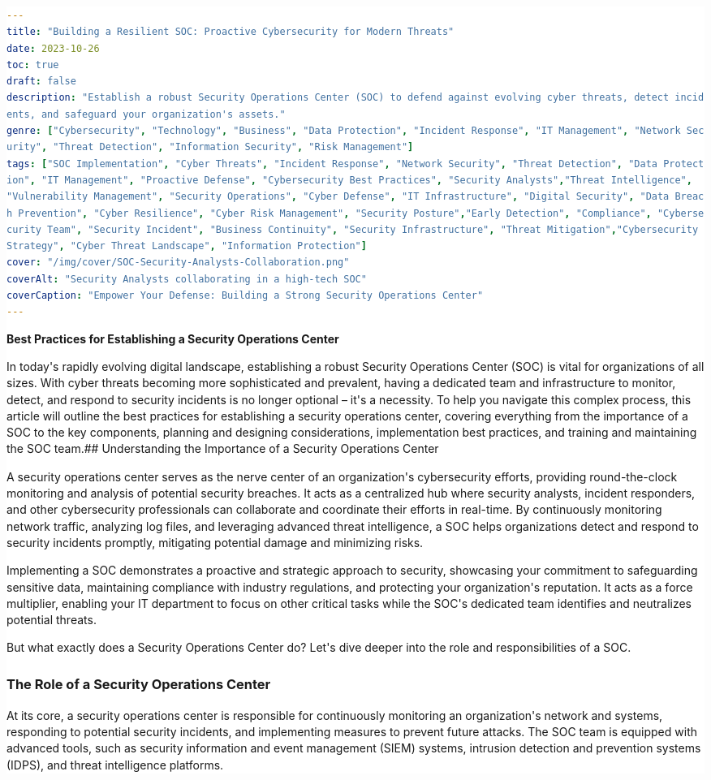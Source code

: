 ```yaml
---
title: "Building a Resilient SOC: Proactive Cybersecurity for Modern Threats"
date: 2023-10-26
toc: true
draft: false
description: "Establish a robust Security Operations Center (SOC) to defend against evolving cyber threats, detect incidents, and safeguard your organization's assets."
genre: ["Cybersecurity", "Technology", "Business", "Data Protection", "Incident Response", "IT Management", "Network Security", "Threat Detection", "Information Security", "Risk Management"]
tags: ["SOC Implementation", "Cyber Threats", "Incident Response", "Network Security", "Threat Detection", "Data Protection", "IT Management", "Proactive Defense", "Cybersecurity Best Practices", "Security Analysts","Threat Intelligence", "Vulnerability Management", "Security Operations", "Cyber Defense", "IT Infrastructure", "Digital Security", "Data Breach Prevention", "Cyber Resilience", "Cyber Risk Management", "Security Posture","Early Detection", "Compliance", "Cybersecurity Team", "Security Incident", "Business Continuity", "Security Infrastructure", "Threat Mitigation","Cybersecurity Strategy", "Cyber Threat Landscape", "Information Protection"]
cover: "/img/cover/SOC-Security-Analysts-Collaboration.png"
coverAlt: "Security Analysts collaborating in a high-tech SOC"
coverCaption: "Empower Your Defense: Building a Strong Security Operations Center"
---
```


**Best Practices for Establishing a Security Operations Center**

In today's rapidly evolving digital landscape, establishing a robust Security Operations Center (SOC) is vital for organizations of all sizes. With cyber threats becoming more sophisticated and prevalent, having a dedicated team and infrastructure to monitor, detect, and respond to security incidents is no longer optional – it's a necessity. To help you navigate this complex process, this article will outline the best practices for establishing a security operations center, covering everything from the importance of a SOC to the key components, planning and designing considerations, implementation best practices, and training and maintaining the SOC team.## Understanding the Importance of a Security Operations Center

A security operations center serves as the nerve center of an organization's cybersecurity efforts, providing round-the-clock monitoring and analysis of potential security breaches. It acts as a centralized hub where security analysts, incident responders, and other cybersecurity professionals can collaborate and coordinate their efforts in real-time. By continuously monitoring network traffic, analyzing log files, and leveraging advanced threat intelligence, a SOC helps organizations detect and respond to security incidents promptly, mitigating potential damage and minimizing risks.

Implementing a SOC demonstrates a proactive and strategic approach to security, showcasing your commitment to safeguarding sensitive data, maintaining compliance with industry regulations, and protecting your organization's reputation. It acts as a force multiplier, enabling your IT department to focus on other critical tasks while the SOC's dedicated team identifies and neutralizes potential threats.

But what exactly does a Security Operations Center do? Let's dive deeper into the role and responsibilities of a SOC.

### The Role of a Security Operations Center

At its core, a security operations center is responsible for continuously monitoring an organization's network and systems, responding to potential security incidents, and implementing measures to prevent future attacks. The SOC team is equipped with advanced tools, such as security information and event management (SIEM) systems, intrusion detection and prevention systems (IDPS), and threat intelligence platforms.
